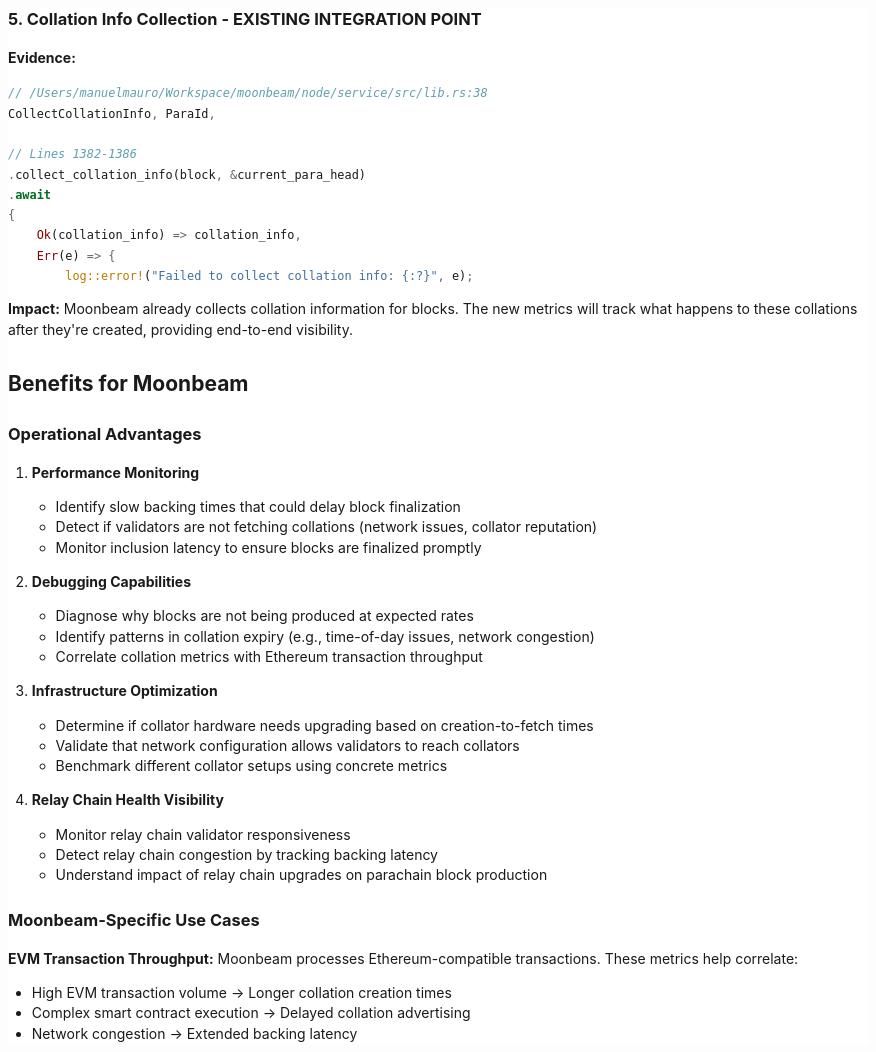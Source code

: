 ### 5. Collation Info Collection - EXISTING INTEGRATION POINT

**Evidence:**

```rust
// /Users/manuelmauro/Workspace/moonbeam/node/service/src/lib.rs:38
CollectCollationInfo, ParaId,

// Lines 1382-1386
.collect_collation_info(block, &current_para_head)
.await
{
    Ok(collation_info) => collation_info,
    Err(e) => {
        log::error!("Failed to collect collation info: {:?}", e);
```

**Impact:**
Moonbeam already collects collation information for blocks. The new metrics will track what happens to these collations after they're created, providing end-to-end visibility.

## Benefits for Moonbeam

### Operational Advantages

1. **Performance Monitoring**
   - Identify slow backing times that could delay block finalization
   - Detect if validators are not fetching collations (network issues, collator reputation)
   - Monitor inclusion latency to ensure blocks are finalized promptly

2. **Debugging Capabilities**
   - Diagnose why blocks are not being produced at expected rates
   - Identify patterns in collation expiry (e.g., time-of-day issues, network congestion)
   - Correlate collation metrics with Ethereum transaction throughput

3. **Infrastructure Optimization**
   - Determine if collator hardware needs upgrading based on creation-to-fetch times
   - Validate that network configuration allows validators to reach collators
   - Benchmark different collator setups using concrete metrics

4. **Relay Chain Health Visibility**
   - Monitor relay chain validator responsiveness
   - Detect relay chain congestion by tracking backing latency
   - Understand impact of relay chain upgrades on parachain block production

### Moonbeam-Specific Use Cases

**EVM Transaction Throughput:**
Moonbeam processes Ethereum-compatible transactions. These metrics help correlate:
- High EVM transaction volume → Longer collation creation times
- Complex smart contract execution → Delayed collation advertising
- Network congestion → Extended backing latency
